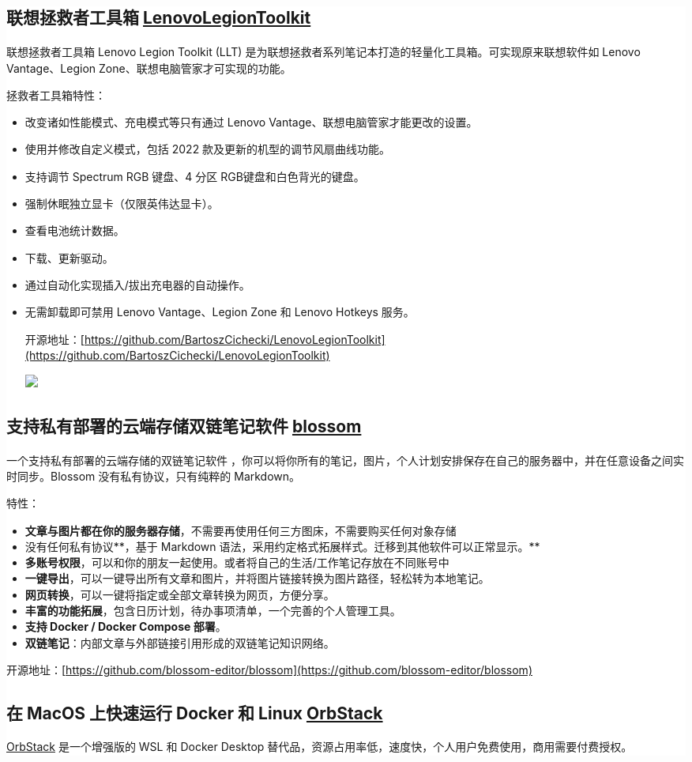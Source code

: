 ## 联想拯救者工具箱 [LenovoLegionToolkit](https://github.com/BartoszCichecki/LenovoLegionToolkit)

联想拯救者工具箱 Lenovo Legion Toolkit (LLT) 是为联想拯救者系列笔记本打造的轻量化工具箱。可实现原来联想软件如 Lenovo Vantage、Legion Zone、联想电脑管家才可实现的功能。

拯救者工具箱特性：

- 改变诸如性能模式、充电模式等只有通过 Lenovo Vantage、联想电脑管家才能更改的设置。

- 使用并修改自定义模式，包括 2022 款及更新的机型的调节风扇曲线功能。

- 支持调节 Spectrum RGB 键盘、4 分区 RGB键盘和白色背光的键盘。

- 强制休眠独立显卡（仅限英伟达显卡）。

- 查看电池统计数据。

- 下载、更新驱动。

- 通过自动化实现插入/拔出充电器的自动操作。

- 无需卸载即可禁用 Lenovo Vantage、Legion Zone 和 Lenovo Hotkeys 服务。

  开源地址：[https://github.com/BartoszCichecki/LenovoLegionToolkit](https://github.com/BartoszCichecki/LenovoLegionToolkit)

  ![](https://i.imgur.com/gmCShWH.png)


## 支持私有部署的云端存储双链笔记软件 [blossom](https://github.com/blossom-editor/blossom)

一个支持私有部署的云端存储的双链笔记软件 ，你可以将你所有的笔记，图片，个人计划安排保存在自己的服务器中，并在任意设备之间实时同步。Blossom 没有私有协议，只有纯粹的 Markdown。

特性：

- **文章与图片都在你的服务器存储**，不需要再使用任何三方图床，不需要购买任何对象存储
- 没有任何私有协议**，基于 Markdown 语法，采用约定格式拓展样式。迁移到其他软件可以正常显示。**
- **多账号权限**，可以和你的朋友一起使用。或者将自己的生活/工作笔记存放在不同账号中
- **一键导出**，可以一键导出所有文章和图片，并将图片链接转换为图片路径，轻松转为本地笔记。
- **网页转换**，可以一键将指定或全部文章转换为网页，方便分享。
- **丰富的功能拓展**，包含日历计划，待办事项清单，一个完善的个人管理工具。
- **支持 Docker / Docker Compose 部署**。
- **双链笔记**：内部文章与外部链接引用形成的双链笔记知识网络。

开源地址：[https://github.com/blossom-editor/blossom](https://github.com/blossom-editor/blossom)



## 在 MacOS 上快速运行 Docker 和 Linux [OrbStack](https://orbstack.dev/)

[OrbStack](https://orbstack.dev/) 是一个增强版的 WSL 和 Docker Desktop 替代品，资源占用率低，速度快，个人用户免费使用，商用需要付费授权。




